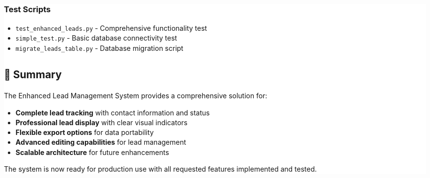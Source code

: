 ### Test Scripts
- `test_enhanced_leads.py` - Comprehensive functionality test
- `simple_test.py` - Basic database connectivity test
- `migrate_leads_table.py` - Database migration script

## 🎉 Summary

The Enhanced Lead Management System provides a comprehensive solution for:
- **Complete lead tracking** with contact information and status
- **Professional lead display** with clear visual indicators
- **Flexible export options** for data portability
- **Advanced editing capabilities** for lead management
- **Scalable architecture** for future enhancements

The system is now ready for production use with all requested features implemented and tested. 